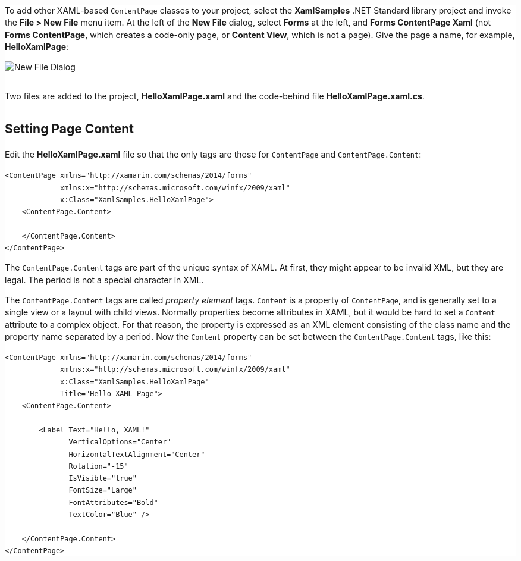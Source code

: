 To add other XAML-based `ContentPage` classes to your project, select the **XamlSamples** .NET Standard library project and invoke the **File > New File** menu item. At the left of the **New File** dialog, select **Forms** at the left, and **Forms ContentPage Xaml** (not **Forms ContentPage**, which creates a code-only page, or **Content View**, which is not a page). Give the page a name, for example, **HelloXamlPage**:

![](get-started-with-xaml-images/mac/newfiledialog.png "New File Dialog")

-----

Two files are added to the project, **HelloXamlPage.xaml** and the code-behind file **HelloXamlPage.xaml.cs**.

## Setting Page Content

Edit the **HelloXamlPage.xaml** file so that the only tags are those for `ContentPage` and `ContentPage.Content`:

```xaml
<ContentPage xmlns="http://xamarin.com/schemas/2014/forms"
             xmlns:x="http://schemas.microsoft.com/winfx/2009/xaml"
             x:Class="XamlSamples.HelloXamlPage">
    <ContentPage.Content>

    </ContentPage.Content>
</ContentPage>
```

The `ContentPage.Content` tags are part of the unique syntax of XAML. At first, they might appear to be invalid XML, but they are legal. The period is not a special character in XML.

The `ContentPage.Content` tags are called *property element* tags. `Content` is a property of `ContentPage`, and is generally set to a single view or a layout with child views. Normally properties become attributes in XAML, but it would be hard to set a `Content` attribute to a complex object. For that reason, the property is expressed as an XML element consisting of the class name and the property name separated by a period. Now the `Content` property can be set between the `ContentPage.Content` tags, like this:

```xaml
<ContentPage xmlns="http://xamarin.com/schemas/2014/forms"
             xmlns:x="http://schemas.microsoft.com/winfx/2009/xaml"
             x:Class="XamlSamples.HelloXamlPage"
             Title="Hello XAML Page">
    <ContentPage.Content>

        <Label Text="Hello, XAML!"
               VerticalOptions="Center"
               HorizontalTextAlignment="Center"
               Rotation="-15"
               IsVisible="true"
               FontSize="Large"
               FontAttributes="Bold"
               TextColor="Blue" />

    </ContentPage.Content>
</ContentPage>
```
